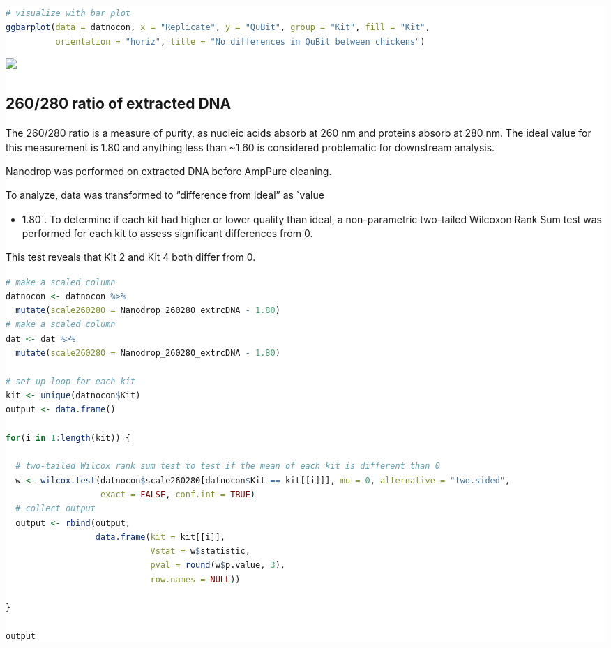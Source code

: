 ``` r
# visualize with bar plot
ggbarplot(data = datnocon, x = "Replicate", y = "QuBit", group = "Kit", fill = "Kit",
          orientation = "horiz", title = "No differences in QuBit between chickens")
```

![](Nanodrop_QuBit_Analysis_files/figure-gfm/unnamed-chunk-3-1.png)

## 260/280 ratio of extracted DNA

The 260/280 ratio is a measure of purity, as nucleic acids absorb at 260
nm and proteins absorb at 280 nm. The ideal value for this measurement
is 1.80 and anything less than \~1.60 is considered problematic for
downstream analysis.

Nanodrop was performed on extracted DNA before AmpPure cleaning.

To analyze, data was transformed to “difference from ideal” as `value
- 1.80`. To determine if each kit had higher or lower quality than
ideal, a non-parametric two-tailed Wilcoxon Rank Sum test was performed
for each kit to assess significant differences from 0.

This test reveals that Kit 2 and Kit 4 both differ from 0.

``` r
# make a scaled column
datnocon <- datnocon %>% 
  mutate(scale260280 = Nanodrop_260280_extrcDNA - 1.80)
# make a scaled column
dat <- dat %>% 
  mutate(scale260280 = Nanodrop_260280_extrcDNA - 1.80)

# set up loop for each kit
kit <- unique(datnocon$Kit)
output <- data.frame()

for(i in 1:length(kit)) {
  
  # two-tailed Wilcox rank sum test to test if the mean of each kit is different than 0
  w <- wilcox.test(datnocon$scale260280[datnocon$Kit == kit[[i]]], mu = 0, alternative = "two.sided",
                   exact = FALSE, conf.int = TRUE)
  # collect output
  output <- rbind(output,
                  data.frame(kit = kit[[i]],
                             Vstat = w$statistic,
                             pval = round(w$p.value, 3),
                             row.names = NULL))
  
}

output
```
